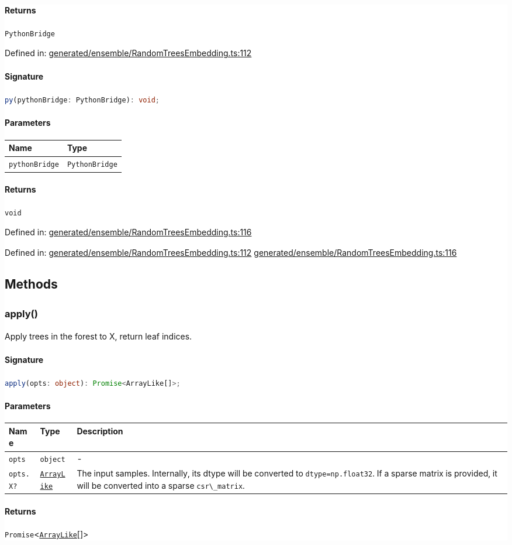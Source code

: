 #### Returns

`PythonBridge`

Defined in:  [generated/ensemble/RandomTreesEmbedding.ts:112](https://github.com/transitive-bullshit/scikit-learn-ts/blob/f6c1fce/packages/sklearn/src/generated/ensemble/RandomTreesEmbedding.ts#L112)

#### Signature

```ts
py(pythonBridge: PythonBridge): void;
```

#### Parameters

| Name | Type |
| :------ | :------ |
| `pythonBridge` | `PythonBridge` |

#### Returns

`void`

Defined in:  [generated/ensemble/RandomTreesEmbedding.ts:116](https://github.com/transitive-bullshit/scikit-learn-ts/blob/f6c1fce/packages/sklearn/src/generated/ensemble/RandomTreesEmbedding.ts#L116)

Defined in:  [generated/ensemble/RandomTreesEmbedding.ts:112](https://github.com/transitive-bullshit/scikit-learn-ts/blob/f6c1fce/packages/sklearn/src/generated/ensemble/RandomTreesEmbedding.ts#L112) [generated/ensemble/RandomTreesEmbedding.ts:116](https://github.com/transitive-bullshit/scikit-learn-ts/blob/f6c1fce/packages/sklearn/src/generated/ensemble/RandomTreesEmbedding.ts#L116)

## Methods

### apply()

Apply trees in the forest to X, return leaf indices.

#### Signature

```ts
apply(opts: object): Promise<ArrayLike[]>;
```

#### Parameters

| Name | Type | Description |
| :------ | :------ | :------ |
| `opts` | `object` | - |
| `opts.X?` | [`ArrayLike`](../types/ArrayLike.md) | The input samples. Internally, its dtype will be converted to `dtype=np.float32`. If a sparse matrix is provided, it will be converted into a sparse `csr\_matrix`. |

#### Returns

`Promise`\<[`ArrayLike`](../types/ArrayLike.md)[]\>
